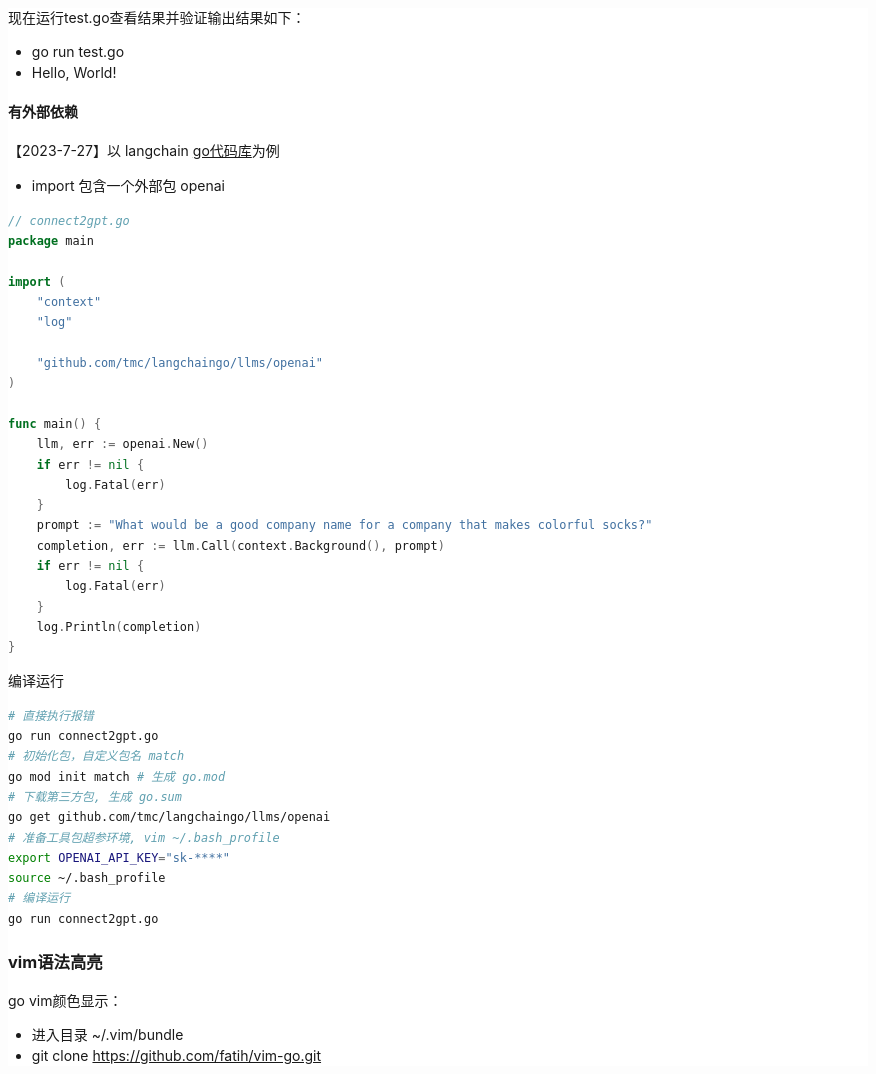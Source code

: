 现在运行test.go查看结果并验证输出结果如下：
- go run test.go
- Hello, World!


#### 有外部依赖

【2023-7-27】以 langchain [go代码库](https://github.com/tmc/langchaingo)为例
- import 包含一个外部包 openai

```go
// connect2gpt.go
package main

import (
	"context"
	"log"

	"github.com/tmc/langchaingo/llms/openai"
)

func main() {
	llm, err := openai.New()
	if err != nil {
		log.Fatal(err)
	}
	prompt := "What would be a good company name for a company that makes colorful socks?"
	completion, err := llm.Call(context.Background(), prompt)
	if err != nil {
		log.Fatal(err)
	}
	log.Println(completion)
}
```

编译运行

```sh
# 直接执行报错
go run connect2gpt.go
# 初始化包，自定义包名 match
go mod init match # 生成 go.mod
# 下载第三方包, 生成 go.sum
go get github.com/tmc/langchaingo/llms/openai
# 准备工具包超参环境, vim ~/.bash_profile
export OPENAI_API_KEY="sk-****"
source ~/.bash_profile
# 编译运行
go run connect2gpt.go
```


### vim语法高亮

go vim颜色显示：
- 进入目录 ~/.vim/bundle
- git clone https://github.com/fatih/vim-go.git
